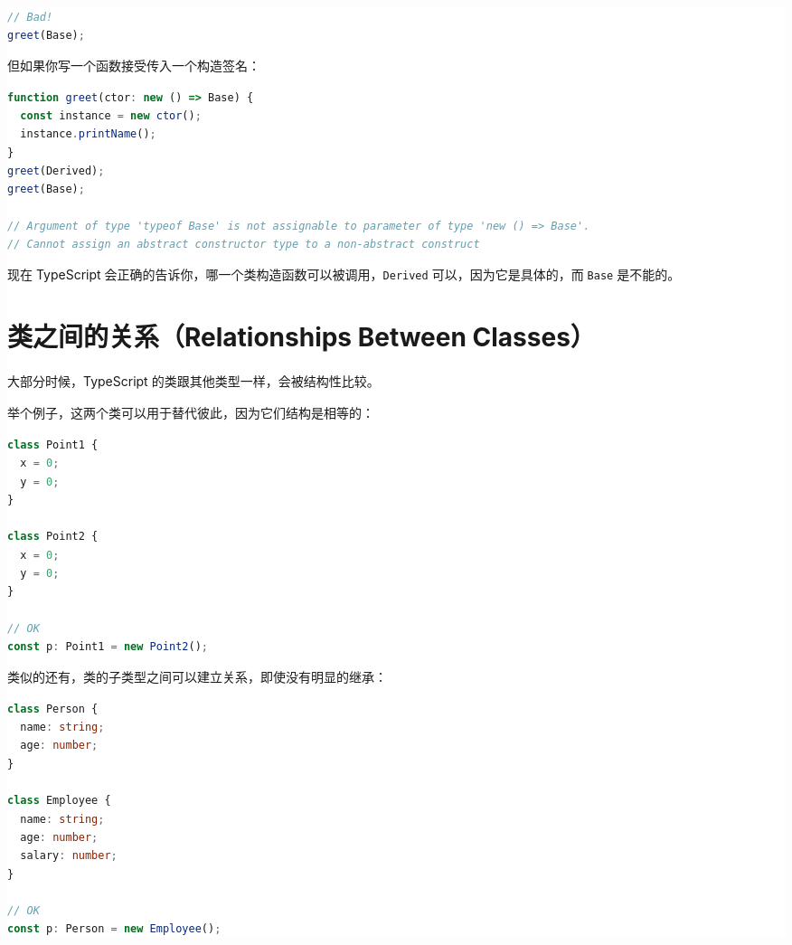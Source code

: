 ```typescript
// Bad!
greet(Base);
```

但如果你写一个函数接受传入一个构造签名：

```typescript
function greet(ctor: new () => Base) {
  const instance = new ctor();
  instance.printName();
}
greet(Derived);
greet(Base);

// Argument of type 'typeof Base' is not assignable to parameter of type 'new () => Base'.
// Cannot assign an abstract constructor type to a non-abstract construct
```

现在 TypeScript 会正确的告诉你，哪一个类构造函数可以被调用，`Derived` 可以，因为它是具体的，而 `Base` 是不能的。

# 类之间的关系（Relationships Between Classes）

大部分时候，TypeScript 的类跟其他类型一样，会被结构性比较。

举个例子，这两个类可以用于替代彼此，因为它们结构是相等的：

```typescript
class Point1 {
  x = 0;
  y = 0;
}
 
class Point2 {
  x = 0;
  y = 0;
}
 
// OK
const p: Point1 = new Point2();
```

类似的还有，类的子类型之间可以建立关系，即使没有明显的继承：

```typescript
class Person {
  name: string;
  age: number;
}
 
class Employee {
  name: string;
  age: number;
  salary: number;
}
 
// OK
const p: Person = new Employee();
```
